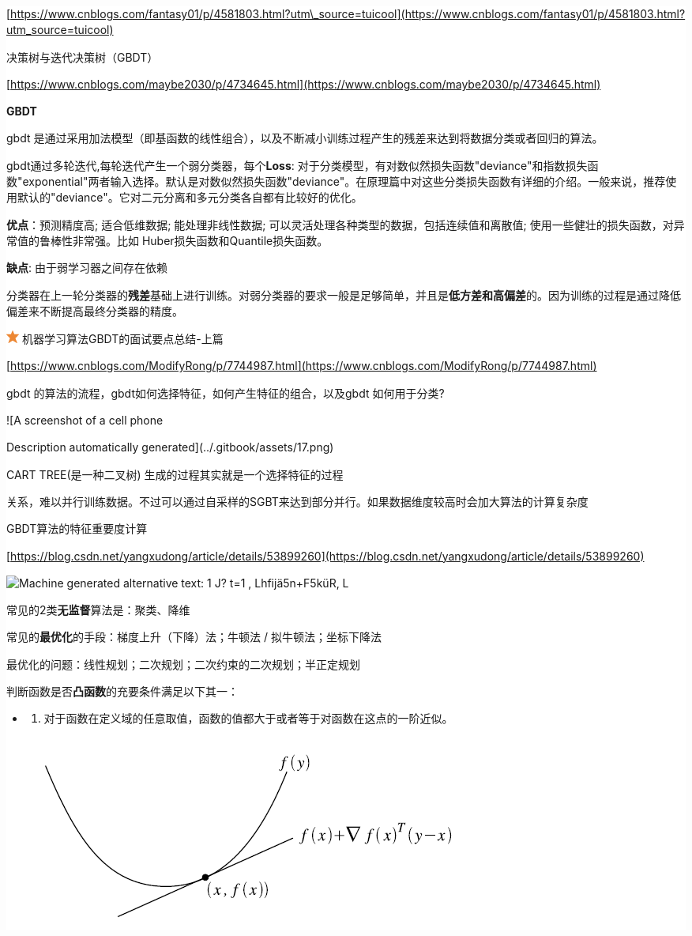 [https://www.cnblogs.com/fantasy01/p/4581803.html?utm\_source=tuicool](https://www.cnblogs.com/fantasy01/p/4581803.html?utm_source=tuicool)

决策树与迭代决策树（GBDT）

[https://www.cnblogs.com/maybe2030/p/4734645.html](https://www.cnblogs.com/maybe2030/p/4734645.html)

**GBDT**

gbdt 是通过采用加法模型（即基函数的线性组合），以及不断减小训练过程产生的残差来达到将数据分类或者回归的算法。

gbdt通过多轮迭代,每轮迭代产生一个弱分类器，每个**Loss**: 对于分类模型，有对数似然损失函数"deviance"和指数损失函数"exponential"两者输入选择。默认是对数似然损失函数"deviance"。在原理篇中对这些分类损失函数有详细的介绍。一般来说，推荐使用默认的"deviance"。它对二元分离和多元分类各自都有比较好的优化。

**优点**：预测精度高; 适合低维数据; 能处理非线性数据; 可以灵活处理各种类型的数据，包括连续值和离散值; 使用一些健壮的损失函数，对异常值的鲁棒性非常强。比如 Huber损失函数和Quantile损失函数。

**缺点**: 由于弱学习器之间存在依赖

分类器在上一轮分类器的**残差**基础上进行训练。对弱分类器的要求一般是足够简单，并且是**低方差和高偏差**的。因为训练的过程是通过降低偏差来不断提高最终分类器的精度。

![Important](../.gitbook/assets/16.png) 机器学习算法GBDT的面试要点总结-上篇

[https://www.cnblogs.com/ModifyRong/p/7744987.html](https://www.cnblogs.com/ModifyRong/p/7744987.html)

gbdt 的算法的流程，gbdt如何选择特征，如何产生特征的组合，以及gbdt 如何用于分类?

![A screenshot of a cell phone

Description automatically generated](../.gitbook/assets/17.png)

CART TREE\(是一种二叉树\) 生成的过程其实就是一个选择特征的过程

关系，难以并行训练数据。不过可以通过自采样的SGBT来达到部分并行。如果数据维度较高时会加大算法的计算复杂度

GBDT算法的特征重要度计算

[https://blog.csdn.net/yangxudong/article/details/53899260](https://blog.csdn.net/yangxudong/article/details/53899260)

![Machine generated alternative text:
1 
J? 
t=1 
, Lhfij&#xE4;5n+F5k&#xFC;R, L ](../.gitbook/assets/18.png)

常见的2类**无监督**算法是：聚类、降维

常见的**最优化**的手段：梯度上升（下降）法；牛顿法 / 拟牛顿法；坐标下降法

最优化的问题：线性规划；二次规划；二次约束的二次规划；半正定规划

判断函数是否**凸函数**的充要条件满足以下其一：

* 1. 对于函数在定义域的任意取值，函数的值都大于或者等于对函数在这点的一阶近似。

![&#x8FD9;&#x91CC;&#x5199;&#x56FE;&#x7247;&#x63CF;&#x8FF0;](../.gitbook/assets/19.png)
